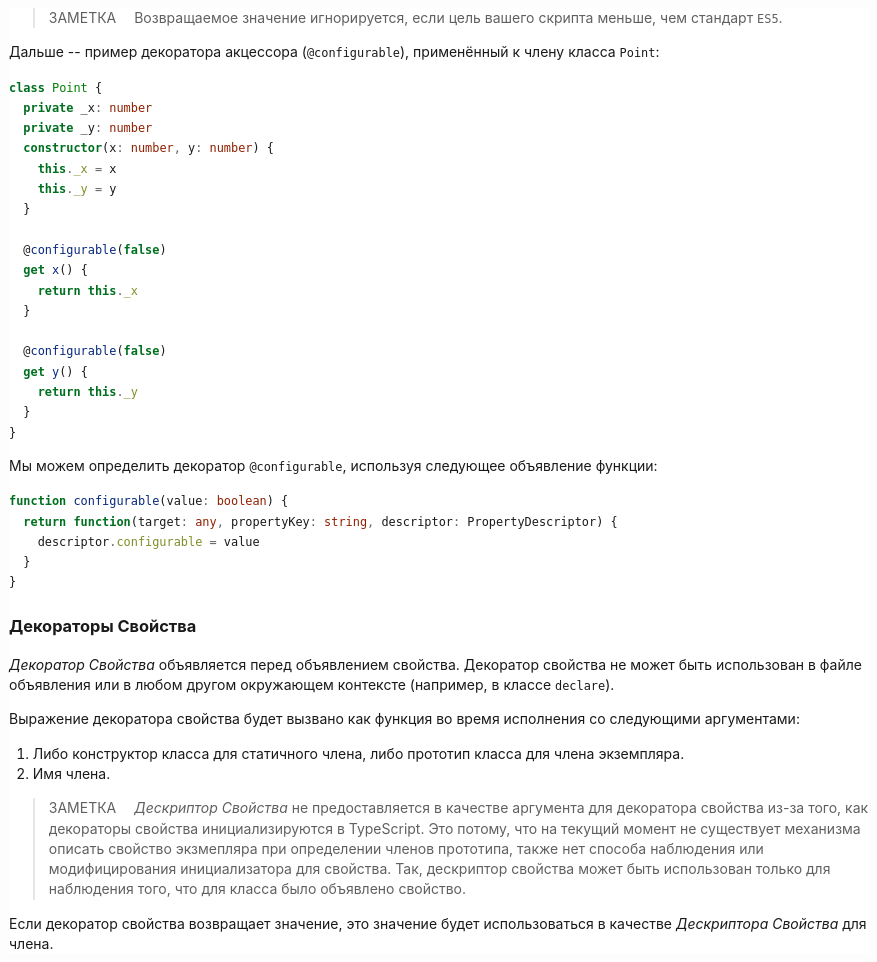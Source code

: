 > ЗАМЕТКА&emsp; Возвращаемое значение игнорируется, если цель вашего скрипта меньше, чем стандарт `ES5`.

Дальше -- пример декоратора акцессора (`@configurable`), применённый к члену класса `Point`:

```ts
class Point {
  private _x: number
  private _y: number
  constructor(x: number, y: number) {
    this._x = x
    this._y = y
  }

  @configurable(false)
  get x() {
    return this._x
  }

  @configurable(false)
  get y() {
    return this._y
  }
}
```

Мы можем определить декоратор `@configurable`, используя следующее объявление функции:

```ts
function configurable(value: boolean) {
  return function(target: any, propertyKey: string, descriptor: PropertyDescriptor) {
    descriptor.configurable = value
  }
}
```

### Декораторы Свойства

_Декоратор Свойства_ объявляется перед объявлением свойства.
Декоратор свойства не может быть использован в файле объявления или в любом другом окружающем контексте (например, в классе `declare`).

Выражение декоратора свойства будет вызвано как функция во время исполнения со следующими аргументами:

1. Либо конструктор класса для статичного члена, либо прототип класса для члена экземпляра.
2. Имя члена.

> ЗАМЕТКА&emsp; _Дескриптор Свойства_ не предоставляется в качестве аргумента для декоратора свойства из-за того, как декораторы свойства инициализируются в TypeScript.
> Это потому, что на текущий момент не существует механизма описать свойство экзмепляра при определении членов прототипа, также нет способа наблюдения или модифицирования инициализатора для свойства.
> Так, дескриптор свойства может быть использован только для наблюдения того, что для класса было объявлено свойство.

Если декоратор свойства возвращает значение, это значение будет использоваться в качестве _Дескриптора Свойства_ для члена.

